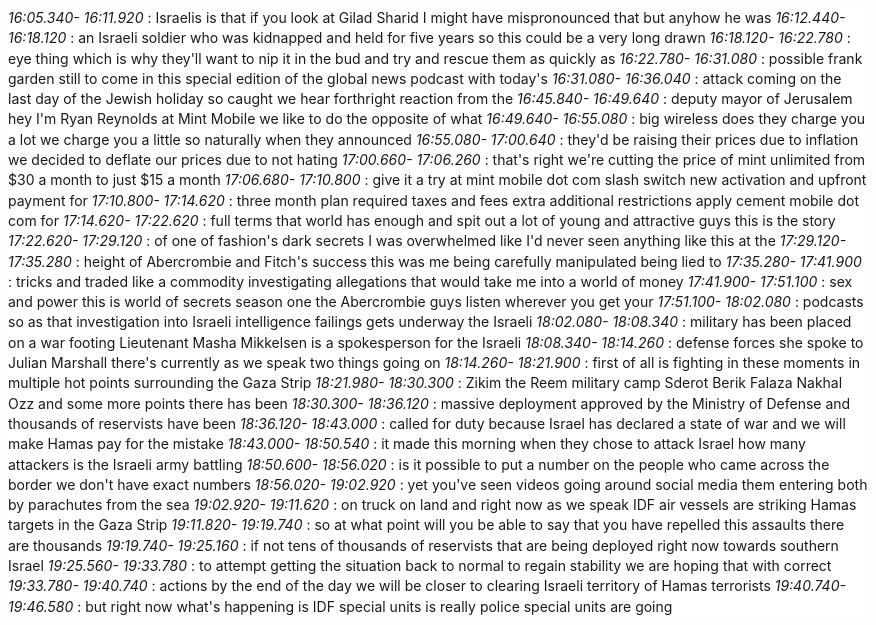 *16:05.340- 16:11.920* :  Israelis is that if you look at Gilad Sharid I might have mispronounced that but anyhow he was
*16:12.440- 16:18.120* :  an Israeli soldier who was kidnapped and held for five years so this could be a very long drawn
*16:18.120- 16:22.780* :  eye thing which is why they'll want to nip it in the bud and try and rescue them as quickly as
*16:22.780- 16:31.080* :  possible frank garden still to come in this special edition of the global news podcast with today's
*16:31.080- 16:36.040* :  attack coming on the last day of the Jewish holiday so caught we hear forthright reaction from the
*16:45.840- 16:49.640* :  deputy mayor of Jerusalem hey I'm Ryan Reynolds at Mint Mobile we like to do the opposite of what
*16:49.640- 16:55.080* :  big wireless does they charge you a lot we charge you a little so naturally when they announced
*16:55.080- 17:00.640* :  they'd be raising their prices due to inflation we decided to deflate our prices due to not hating
*17:00.660- 17:06.260* :  that's right we're cutting the price of mint unlimited from $30 a month to just $15 a month
*17:06.680- 17:10.800* :  give it a try at mint mobile dot com slash switch new activation and upfront payment for
*17:10.800- 17:14.620* :  three month plan required taxes and fees extra additional restrictions apply cement mobile dot com for
*17:14.620- 17:22.620* :  full terms that world has enough and spit out a lot of young and attractive guys this is the story
*17:22.620- 17:29.120* :  of one of fashion's dark secrets I was overwhelmed like I'd never seen anything like this at the
*17:29.120- 17:35.280* :  height of Abercrombie and Fitch's success this was me being carefully manipulated being lied to
*17:35.280- 17:41.900* :  tricks and traded like a commodity investigating allegations that would take me into a world of money
*17:41.900- 17:51.100* :  sex and power this is world of secrets season one the Abercrombie guys listen wherever you get your
*17:51.100- 18:02.080* :  podcasts so as that investigation into Israeli intelligence failings gets underway the Israeli
*18:02.080- 18:08.340* :  military has been placed on a war footing Lieutenant Masha Mikkelsen is a spokesperson for the Israeli
*18:08.340- 18:14.260* :  defense forces she spoke to Julian Marshall there's currently as we speak two things going on
*18:14.260- 18:21.900* :  first of all is fighting in these moments in multiple hot points surrounding the Gaza Strip
*18:21.980- 18:30.300* :  Zikim the Reem military camp Sderot Berik Falaza Nakhal Ozz and some more points there has been
*18:30.300- 18:36.120* :  massive deployment approved by the Ministry of Defense and thousands of reservists have been
*18:36.120- 18:43.000* :  called for duty because Israel has declared a state of war and we will make Hamas pay for the mistake
*18:43.000- 18:50.540* :  it made this morning when they chose to attack Israel how many attackers is the Israeli army battling
*18:50.600- 18:56.020* :  is it possible to put a number on the people who came across the border we don't have exact numbers
*18:56.020- 19:02.920* :  yet you've seen videos going around social media them entering both by parachutes from the sea
*19:02.920- 19:11.620* :  on truck on land and right now as we speak IDF air vessels are striking Hamas targets in the Gaza Strip
*19:11.820- 19:19.740* :  so at what point will you be able to say that you have repelled this assaults there are thousands
*19:19.740- 19:25.160* :  if not tens of thousands of reservists that are being deployed right now towards southern Israel
*19:25.560- 19:33.780* :  to attempt getting the situation back to normal to regain stability we are hoping that with correct
*19:33.780- 19:40.740* :  actions by the end of the day we will be closer to clearing Israeli territory of Hamas terrorists
*19:40.740- 19:46.580* :  but right now what's happening is IDF special units is really police special units are going